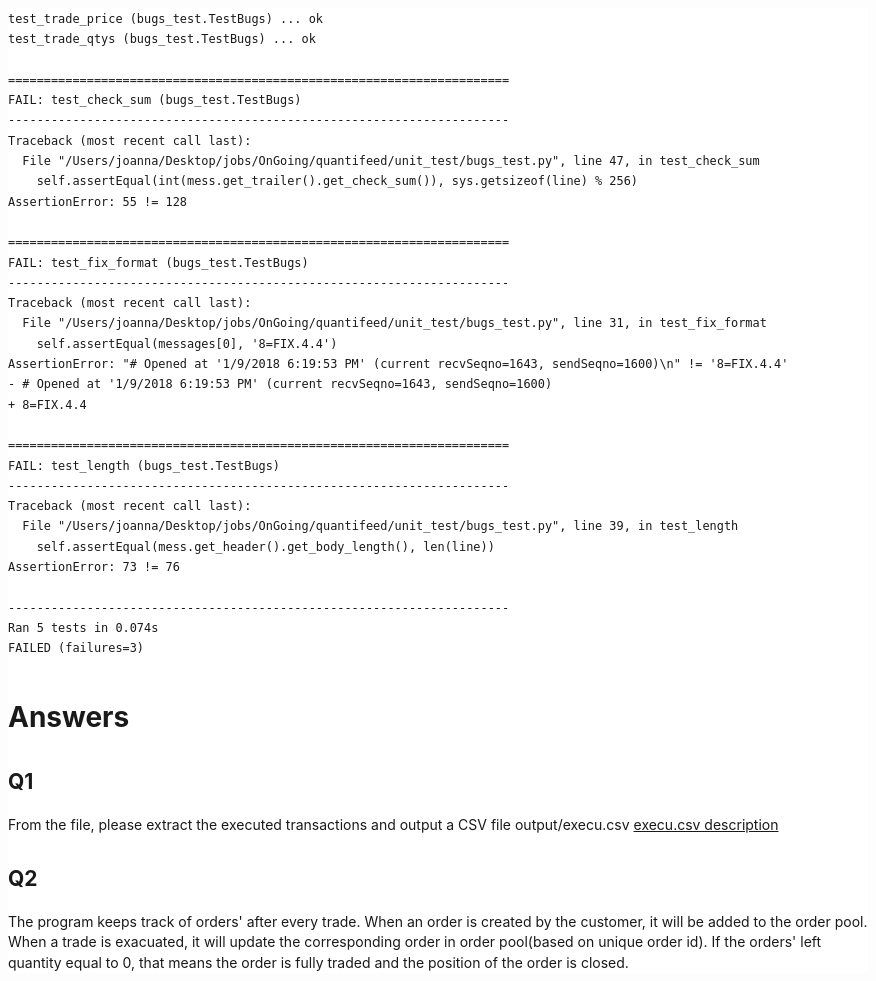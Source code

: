 ```
test_trade_price (bugs_test.TestBugs) ... ok
test_trade_qtys (bugs_test.TestBugs) ... ok

======================================================================
FAIL: test_check_sum (bugs_test.TestBugs)
----------------------------------------------------------------------
Traceback (most recent call last):
  File "/Users/joanna/Desktop/jobs/OnGoing/quantifeed/unit_test/bugs_test.py", line 47, in test_check_sum
    self.assertEqual(int(mess.get_trailer().get_check_sum()), sys.getsizeof(line) % 256)
AssertionError: 55 != 128

======================================================================
FAIL: test_fix_format (bugs_test.TestBugs)
----------------------------------------------------------------------
Traceback (most recent call last):
  File "/Users/joanna/Desktop/jobs/OnGoing/quantifeed/unit_test/bugs_test.py", line 31, in test_fix_format
    self.assertEqual(messages[0], '8=FIX.4.4')
AssertionError: "# Opened at '1/9/2018 6:19:53 PM' (current recvSeqno=1643, sendSeqno=1600)\n" != '8=FIX.4.4'
- # Opened at '1/9/2018 6:19:53 PM' (current recvSeqno=1643, sendSeqno=1600)
+ 8=FIX.4.4

======================================================================
FAIL: test_length (bugs_test.TestBugs)
----------------------------------------------------------------------
Traceback (most recent call last):
  File "/Users/joanna/Desktop/jobs/OnGoing/quantifeed/unit_test/bugs_test.py", line 39, in test_length
    self.assertEqual(mess.get_header().get_body_length(), len(line))
AssertionError: 73 != 76

----------------------------------------------------------------------
Ran 5 tests in 0.074s
FAILED (failures=3)
```
# <span id="head26"> Answers</span>
## <span id="head27"> Q1</span>
From the file, please extract the executed transactions and output a CSV file
output/execu.csv
[execu.csv description](#head211)

## <span id="head28"> Q2</span>
The program keeps track of orders' after every trade. When an order is created by the customer, it will be added to the order pool. When a trade is exacuated, it will update the corresponding order in order pool(based on unique order id). If the orders' left quantity equal to 0, that means the order is fully traded and the position of the order is closed.
